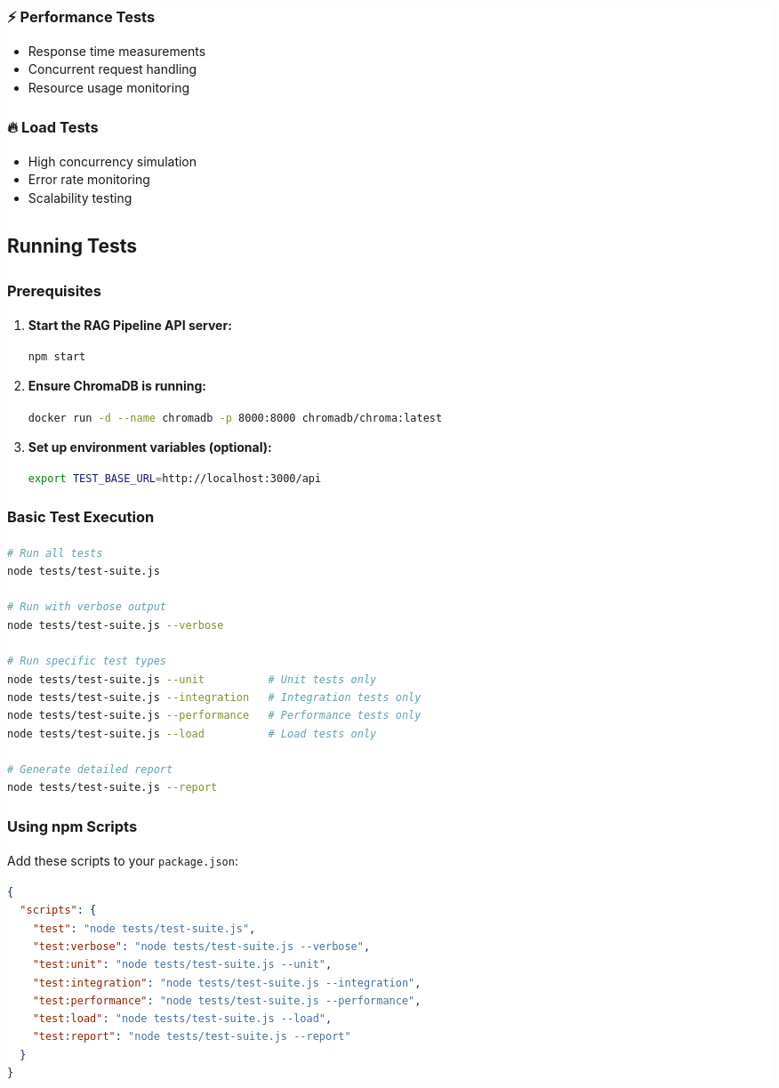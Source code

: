 ### ⚡ Performance Tests
- Response time measurements
- Concurrent request handling
- Resource usage monitoring

### 🔥 Load Tests
- High concurrency simulation
- Error rate monitoring
- Scalability testing

## Running Tests

### Prerequisites

1. **Start the RAG Pipeline API server:**
   ```bash
   npm start
   ```

2. **Ensure ChromaDB is running:**
   ```bash
   docker run -d --name chromadb -p 8000:8000 chromadb/chroma:latest
   ```

3. **Set up environment variables (optional):**
   ```bash
   export TEST_BASE_URL=http://localhost:3000/api
   ```

### Basic Test Execution

```bash
# Run all tests
node tests/test-suite.js

# Run with verbose output
node tests/test-suite.js --verbose

# Run specific test types
node tests/test-suite.js --unit          # Unit tests only
node tests/test-suite.js --integration   # Integration tests only
node tests/test-suite.js --performance   # Performance tests only
node tests/test-suite.js --load          # Load tests only

# Generate detailed report
node tests/test-suite.js --report
```

### Using npm Scripts

Add these scripts to your `package.json`:

```json
{
  "scripts": {
    "test": "node tests/test-suite.js",
    "test:verbose": "node tests/test-suite.js --verbose",
    "test:unit": "node tests/test-suite.js --unit",
    "test:integration": "node tests/test-suite.js --integration",
    "test:performance": "node tests/test-suite.js --performance",
    "test:load": "node tests/test-suite.js --load",
    "test:report": "node tests/test-suite.js --report"
  }
}
```
